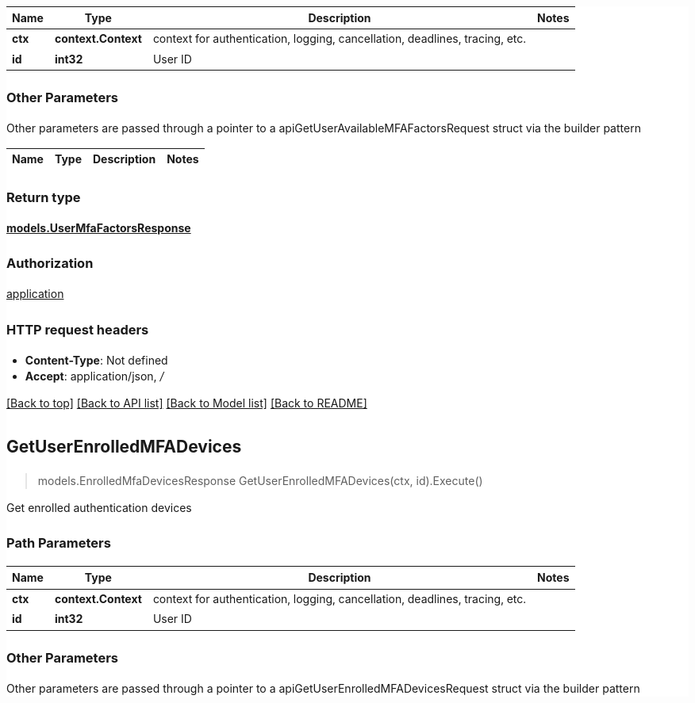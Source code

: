 
Name | Type | Description  | Notes
------------- | ------------- | ------------- | -------------
**ctx** | **context.Context** | context for authentication, logging, cancellation, deadlines, tracing, etc.
**id** | **int32** | User ID | 

### Other Parameters

Other parameters are passed through a pointer to a apiGetUserAvailableMFAFactorsRequest struct via the builder pattern


Name | Type | Description  | Notes
------------- | ------------- | ------------- | -------------


### Return type

[**models.UserMfaFactorsResponse**](UserMfaFactorsResponse.md)

### Authorization

[application](../README.md#application)

### HTTP request headers

- **Content-Type**: Not defined
- **Accept**: application/json, */*

[[Back to top]](#) [[Back to API list]](../README.md#documentation-for-api-endpoints)
[[Back to Model list]](../README.md#documentation-for-models)
[[Back to README]](../README.md)


## GetUserEnrolledMFADevices

> models.EnrolledMfaDevicesResponse GetUserEnrolledMFADevices(ctx, id).Execute()

Get enrolled authentication devices



### Path Parameters


Name | Type | Description  | Notes
------------- | ------------- | ------------- | -------------
**ctx** | **context.Context** | context for authentication, logging, cancellation, deadlines, tracing, etc.
**id** | **int32** | User ID | 

### Other Parameters

Other parameters are passed through a pointer to a apiGetUserEnrolledMFADevicesRequest struct via the builder pattern
